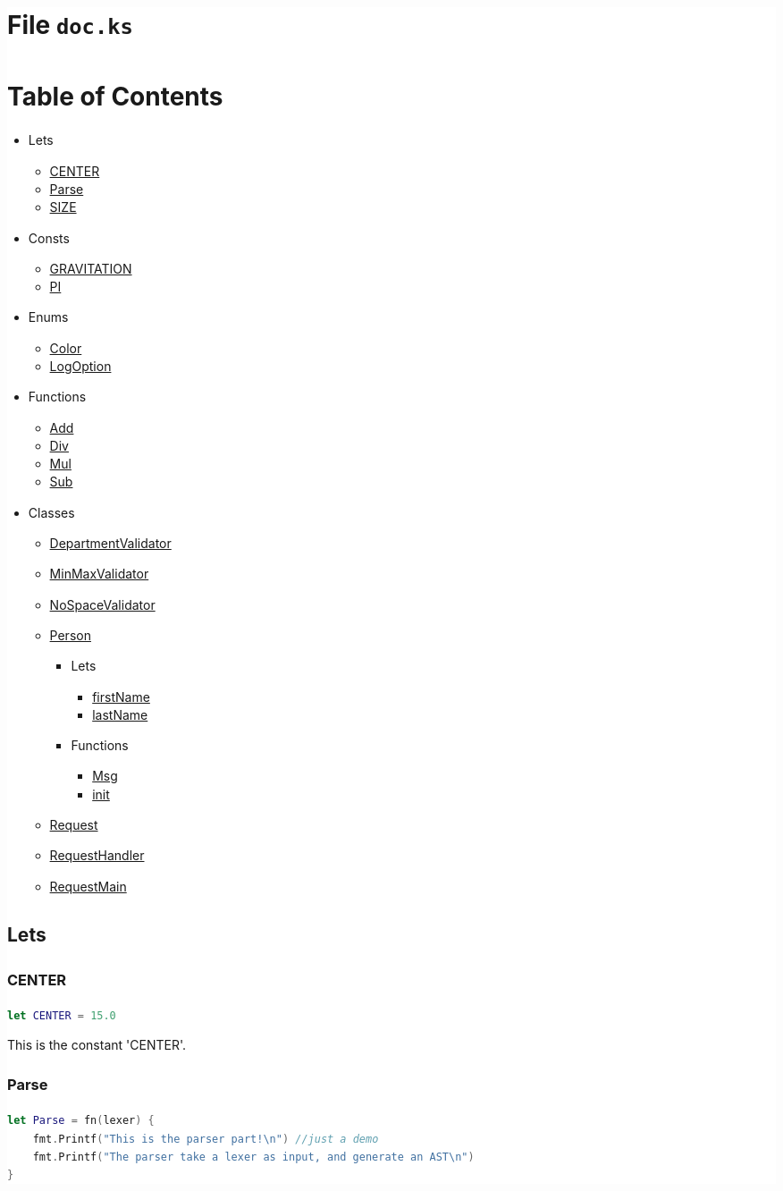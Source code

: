 # File `doc.ks`
Table of Contents
=================

* Lets
  * [CENTER](#center)
  * [Parse](#parse)
  * [SIZE](#size)

* Consts
  * [GRAVITATION](#gravitation)
  * [PI](#pi)

* Enums
  * [Color](#color)
  * [LogOption](#logoption)

* Functions
  * [Add](#add)
  * [Div](#div)
  * [Mul](#mul)
  * [Sub](#sub)

* Classes
  * [DepartmentValidator](#departmentvalidator)

  * [MinMaxValidator](#minmaxvalidator)

  * [NoSpaceValidator](#nospacevalidator)

  * [Person](#person)

    * Lets
      * [firstName](#firstname)
      * [lastName](#lastname)

    * Functions
      * [Msg](#msg)
      * [init](#init)

  * [Request](#request)

  * [RequestHandler](#requesthandler)

  * [RequestMain](#requestmain)

## Lets

### CENTER
```swift
let CENTER = 15.0
```

This is the constant 'CENTER'.

### Parse
```swift
let Parse = fn(lexer) {
	fmt.Printf("This is the parser part!\n") //just a demo
	fmt.Printf("The parser take a lexer as input, and generate an AST\n")
}
```
